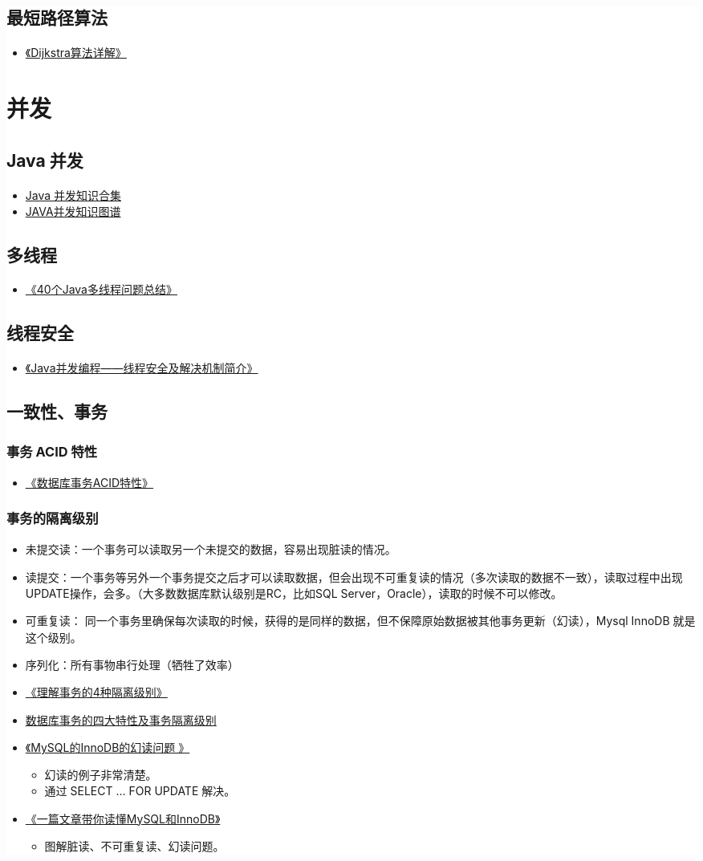 ## 最短路径算法

* [《Dijkstra算法详解》](http://u.720life.cn/g/ce3f6174933242f367d8a4cd3fa79ded0d801d1051e4ed874f810ea4184d2df5b72160acb64d0a6f0865cfa06e32c803b67437bdf848f6eca5e54d539cbf4133)

# 并发

## Java 并发

* [Java 并发知识合集](http://u.720life.cn/g/54145d0471d91890860f7f8463c030467d4337f062875912c1dc4633375428f7ee8d3c22c167af66a68677e8523528ea)
* [JAVA并发知识图谱](https://github.com/CL0610/Java-concurrency/blob/master/Java并发知识图谱.png)

## 多线程

* [《40个Java多线程问题总结》](http://u.720life.cn/g/93b62b6555f4e48b5b03a7f0d49b36e8f638c1ac7662f75a81d59534393f748c8cd4e7ef0e3370f532060a36f10ebea4)

## 线程安全

* [《Java并发编程——线程安全及解决机制简介》](http://u.720life.cn/g/3e44a884c1d792dd0ec1ac531ed36da961f906b90b4f97b372dff47f7bb9725640a44047a9d89a13531d5809bd62718f)

## 一致性、事务

### 事务 ACID 特性
* [《数据库事务ACID特性》](http://u.720life.cn/g/ce3f6174933242f367d8a4cd3fa79ded279ee1228c2979ccd6a99e3414f4f9229ac2a299df05974f4df8a1d6e0a566512a3c723a2657cc2b7f401bb7aa407688)

### 事务的隔离级别

* 未提交读：一个事务可以读取另一个未提交的数据，容易出现脏读的情况。
* 读提交：一个事务等另外一个事务提交之后才可以读取数据，但会出现不可重复读的情况（多次读取的数据不一致），读取过程中出现UPDATE操作，会多。（大多数数据库默认级别是RC，比如SQL Server，Oracle），读取的时候不可以修改。
* 可重复读： 同一个事务里确保每次读取的时候，获得的是同样的数据，但不保障原始数据被其他事务更新（幻读），Mysql InnoDB 就是这个级别。
* 序列化：所有事物串行处理（牺牲了效率）

* [《理解事务的4种隔离级别》](http://u.720life.cn/g/ce3f6174933242f367d8a4cd3fa79dedd144403095de6eba805d261c76103d1c8e71a69821ca210708f230fb92517a6eca6d4bdc6e52d741a78f5fe94e950f1f)
* [数据库事务的四大特性及事务隔离级别](http://u.720life.cn/g/3e44a884c1d792dd0ec1ac531ed36da98ced856ac04bd5a8c178889d95455c034f47321839d998c13288632b6b8b3aed)

* [《MySQL的InnoDB的幻读问题 》](http://u.720life.cn/g/5ecf5b7c5dcb94d874b657e2fd2da4d8357a39d12260480b54ccc18030db16e9a272dee8af9b7596c34e26fcf674d4d248127a5dd2dae0ce7db2d87a0ee97eb2)
	* 幻读的例子非常清楚。
	* 通过 SELECT ... FOR UPDATE 解决。
	
* [《一篇文章带你读懂MySQL和InnoDB》](http://u.720life.cn/g/564b99fb8ad9470c0741d73d498a4090eb02a5e887a5a613c320be05ceff67df0dd957b7b9d26657375c6dd514988a0d)
	* 图解脏读、不可重复读、幻读问题。
